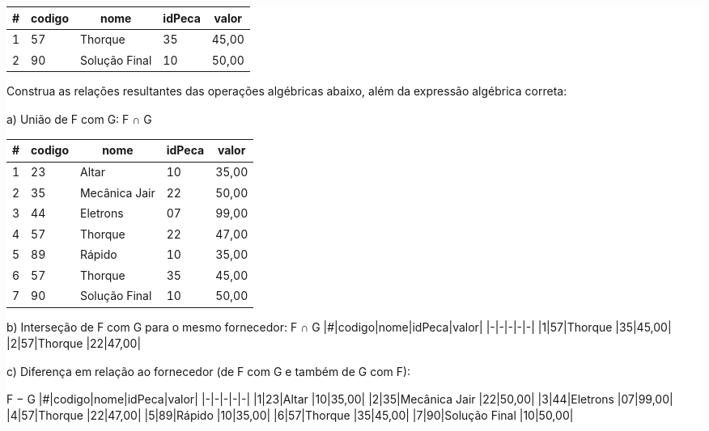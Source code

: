 |#|codigo|nome|idPeca|valor|
|-|-|-|-|-|
|1|57|Thorque       |35|45,00|
|2|90|Solução Final |10|50,00|

Construa as relações resultantes das operações algébricas abaixo, além da expressão algébrica correta:

a) União de F com G: F $\cap$ G

|#|codigo|nome|idPeca|valor|
|-|-|-|-|-|
|1|23|Altar         |10|35,00|
|2|35|Mecânica Jair |22|50,00|
|3|44|Eletrons      |07|99,00|
|4|57|Thorque       |22|47,00|
|5|89|Rápido        |10|35,00|
|6|57|Thorque       |35|45,00|
|7|90|Solução Final |10|50,00|

b) Interseção de F com G para o mesmo fornecedor: F $\cap$ G
|#|codigo|nome|idPeca|valor|
|-|-|-|-|-|
|1|57|Thorque       |35|45,00|
|2|57|Thorque       |22|47,00|

c) Diferença em relação ao fornecedor (de F com G e também de G com F):

F $-$ G
|#|codigo|nome|idPeca|valor|
|-|-|-|-|-|
|1|23|Altar         |10|35,00|
|2|35|Mecânica Jair |22|50,00|
|3|44|Eletrons      |07|99,00|
|4|57|Thorque       |22|47,00|
|5|89|Rápido        |10|35,00|
|6|57|Thorque       |35|45,00|
|7|90|Solução Final |10|50,00|
